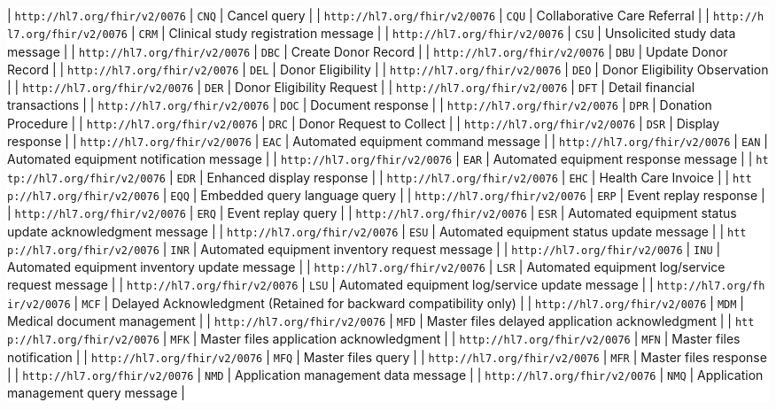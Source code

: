 | `http://hl7.org/fhir/v2/0076` | `CNQ` | Cancel query |
| `http://hl7.org/fhir/v2/0076` | `CQU` | Collaborative Care Referral |
| `http://hl7.org/fhir/v2/0076` | `CRM` | Clinical study registration message |
| `http://hl7.org/fhir/v2/0076` | `CSU` | Unsolicited study data message |
| `http://hl7.org/fhir/v2/0076` | `DBC` | Create Donor Record |
| `http://hl7.org/fhir/v2/0076` | `DBU` | Update Donor Record |
| `http://hl7.org/fhir/v2/0076` | `DEL` | Donor Eligibility |
| `http://hl7.org/fhir/v2/0076` | `DEO` | Donor Eligibility Observation |
| `http://hl7.org/fhir/v2/0076` | `DER` | Donor Eligibility Request |
| `http://hl7.org/fhir/v2/0076` | `DFT` | Detail financial transactions |
| `http://hl7.org/fhir/v2/0076` | `DOC` | Document response |
| `http://hl7.org/fhir/v2/0076` | `DPR` | Donation Procedure |
| `http://hl7.org/fhir/v2/0076` | `DRC` | Donor Request to Collect |
| `http://hl7.org/fhir/v2/0076` | `DSR` | Display response |
| `http://hl7.org/fhir/v2/0076` | `EAC` | Automated equipment command message |
| `http://hl7.org/fhir/v2/0076` | `EAN` | Automated equipment notification message |
| `http://hl7.org/fhir/v2/0076` | `EAR` | Automated equipment response message |
| `http://hl7.org/fhir/v2/0076` | `EDR` | Enhanced display response |
| `http://hl7.org/fhir/v2/0076` | `EHC` | Health Care Invoice |
| `http://hl7.org/fhir/v2/0076` | `EQQ` | Embedded query language query |
| `http://hl7.org/fhir/v2/0076` | `ERP` | Event replay response |
| `http://hl7.org/fhir/v2/0076` | `ERQ` | Event replay query |
| `http://hl7.org/fhir/v2/0076` | `ESR` | Automated equipment status update acknowledgment message |
| `http://hl7.org/fhir/v2/0076` | `ESU` | Automated equipment status update message |
| `http://hl7.org/fhir/v2/0076` | `INR` | Automated equipment inventory request message |
| `http://hl7.org/fhir/v2/0076` | `INU` | Automated equipment inventory update message |
| `http://hl7.org/fhir/v2/0076` | `LSR` | Automated equipment log/service request message |
| `http://hl7.org/fhir/v2/0076` | `LSU` | Automated equipment log/service update message |
| `http://hl7.org/fhir/v2/0076` | `MCF` | Delayed Acknowledgment (Retained for backward compatibility only) |
| `http://hl7.org/fhir/v2/0076` | `MDM` | Medical document management |
| `http://hl7.org/fhir/v2/0076` | `MFD` | Master files delayed application acknowledgment |
| `http://hl7.org/fhir/v2/0076` | `MFK` | Master files application acknowledgment |
| `http://hl7.org/fhir/v2/0076` | `MFN` | Master files notification |
| `http://hl7.org/fhir/v2/0076` | `MFQ` | Master files query |
| `http://hl7.org/fhir/v2/0076` | `MFR` | Master files response |
| `http://hl7.org/fhir/v2/0076` | `NMD` | Application management data message |
| `http://hl7.org/fhir/v2/0076` | `NMQ` | Application management query message |